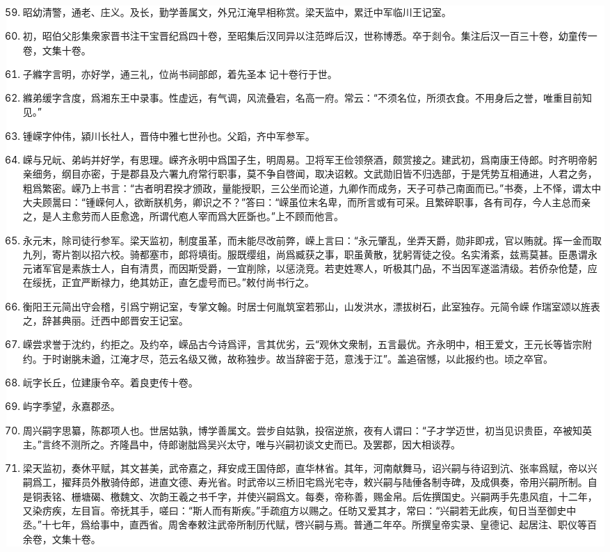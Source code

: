 59. <span id="丘灵鞠_檀超_卞彬_丘巨源_王智深_崔慰祖_祖冲之_贾希镜_袁峻_刘昭_锺嵘_周兴嗣_吴均_刘勰_何思澄_任孝恭_顔协_纪少瑜_杜之伟_顔晃_岑之敬_何之元_徐伯阳_张正见_阮卓-59"></span>
昭幼清警，通老、庄义。及长，勤学善属文，外兄江淹早相称赏。梁天监中，累迁中军临川王记室。

60. <span id="丘灵鞠_檀超_卞彬_丘巨源_王智深_崔慰祖_祖冲之_贾希镜_袁峻_刘昭_锺嵘_周兴嗣_吴均_刘勰_何思澄_任孝恭_顔协_纪少瑜_杜之伟_顔晃_岑之敬_何之元_徐伯阳_张正见_阮卓-60"></span>
初，昭伯父肜集衆家晋书注干宝晋纪爲四十卷，至昭集后汉同异以注范晔后汉，世称博悉。卒于剡令。集注后汉一百三十卷，幼童传一卷，文集十卷。

61. <span id="丘灵鞠_檀超_卞彬_丘巨源_王智深_崔慰祖_祖冲之_贾希镜_袁峻_刘昭_锺嵘_周兴嗣_吴均_刘勰_何思澄_任孝恭_顔协_纪少瑜_杜之伟_顔晃_岑之敬_何之元_徐伯阳_张正见_阮卓-61"></span>
子縧字言明，亦好学，通三礼，位尚书祠部郎，着先圣本 记十卷行于世。

62. <span id="丘灵鞠_檀超_卞彬_丘巨源_王智深_崔慰祖_祖冲之_贾希镜_袁峻_刘昭_锺嵘_周兴嗣_吴均_刘勰_何思澄_任孝恭_顔协_纪少瑜_杜之伟_顔晃_岑之敬_何之元_徐伯阳_张正见_阮卓-62"></span>
縧弟缓字含度，爲湘东王中录事。性虚远，有气调，风流叠宕，名高一府。常云：“不须名位，所须衣食。不用身后之誉，唯重目前知见。”

63. <span id="丘灵鞠_檀超_卞彬_丘巨源_王智深_崔慰祖_祖冲之_贾希镜_袁峻_刘昭_锺嵘_周兴嗣_吴均_刘勰_何思澄_任孝恭_顔协_纪少瑜_杜之伟_顔晃_岑之敬_何之元_徐伯阳_张正见_阮卓-63"></span>
锺嵘字仲伟，潁川长社人，晋侍中雅七世孙也。父蹈，齐中军参军。

64. <span id="丘灵鞠_檀超_卞彬_丘巨源_王智深_崔慰祖_祖冲之_贾希镜_袁峻_刘昭_锺嵘_周兴嗣_吴均_刘勰_何思澄_任孝恭_顔协_纪少瑜_杜之伟_顔晃_岑之敬_何之元_徐伯阳_张正见_阮卓-64"></span>
嵘与兄岏、弟屿并好学，有思理。嵘齐永明中爲国子生，明周易。卫将军王俭领祭酒，颇赏接之。建武初，爲南康王侍郎。时齐明帝躬亲细务，纲目亦密，于是郡县及六署九府常行职事，莫不争自啓闻，取决诏敕。文武勋旧皆不归选部，于是凭势互相通进，人君之务，粗爲繁密。嵘乃上书言：“古者明君揆才颁政，量能授职，三公坐而论道，九卿作而成务，天子可恭己南面而已。”书奏，上不怿，谓太中大夫顾暠曰：“锺嵘何人，欲断朕机务，卿识之不？”答曰：“嵘虽位末名卑，而所言或有可采。且繁碎职事，各有司存，今人主总而亲之，是人主愈劳而人臣愈逸，所谓代庖人宰而爲大匠斲也。”上不顾而他言。

65. <span id="丘灵鞠_檀超_卞彬_丘巨源_王智深_崔慰祖_祖冲之_贾希镜_袁峻_刘昭_锺嵘_周兴嗣_吴均_刘勰_何思澄_任孝恭_顔协_纪少瑜_杜之伟_顔晃_岑之敬_何之元_徐伯阳_张正见_阮卓-65"></span>
永元末，除司徒行参军。梁天监初，制度虽革，而未能尽改前弊，嵘上言曰：“永元肇乱，坐弄天爵，勋非即戎，官以贿就。挥一金而取九列，寄片劄以招六校。骑都塞市，郎将填街。服既缨组，尚爲臧获之事，职虽黄散，犹躬胥徒之役。名实淆紊，兹焉莫甚。臣愚谓永元诸军官是素族士人，自有清贯，而因斯受爵，一宜削除，以惩浇竞。若吏姓寒人，听极其门品，不当因军遂滥清级。若侨杂伧楚，应在绥抚，正宜严断禄力，绝其妨正，直乞虚号而已。”敕付尚书行之。

66. <span id="丘灵鞠_檀超_卞彬_丘巨源_王智深_崔慰祖_祖冲之_贾希镜_袁峻_刘昭_锺嵘_周兴嗣_吴均_刘勰_何思澄_任孝恭_顔协_纪少瑜_杜之伟_顔晃_岑之敬_何之元_徐伯阳_张正见_阮卓-66"></span>
衡阳王元简出守会稽，引爲宁朔记室，专掌文翰。时居士何胤筑室若邪山，山发洪水，漂拔树石，此室独存。元简令嵘 作瑞室颂以旌表之，辞甚典丽。迁西中郎晋安王记室。

67. <span id="丘灵鞠_檀超_卞彬_丘巨源_王智深_崔慰祖_祖冲之_贾希镜_袁峻_刘昭_锺嵘_周兴嗣_吴均_刘勰_何思澄_任孝恭_顔协_纪少瑜_杜之伟_顔晃_岑之敬_何之元_徐伯阳_张正见_阮卓-67"></span>
嵘尝求誉于沈约，约拒之。及约卒，嵘品古今诗爲评，言其优劣，云“观休文衆制，五言最优。齐永明中，相王爱文，王元长等皆宗附约。于时谢朓未遒，江淹才尽，范云名级又微，故称独步。故当辞密于范，意浅于江”。盖追宿憾，以此报约也。顷之卒官。

68. <span id="丘灵鞠_檀超_卞彬_丘巨源_王智深_崔慰祖_祖冲之_贾希镜_袁峻_刘昭_锺嵘_周兴嗣_吴均_刘勰_何思澄_任孝恭_顔协_纪少瑜_杜之伟_顔晃_岑之敬_何之元_徐伯阳_张正见_阮卓-68"></span>
岏字长丘，位建康令卒。着良吏传十卷。

69. <span id="丘灵鞠_檀超_卞彬_丘巨源_王智深_崔慰祖_祖冲之_贾希镜_袁峻_刘昭_锺嵘_周兴嗣_吴均_刘勰_何思澄_任孝恭_顔协_纪少瑜_杜之伟_顔晃_岑之敬_何之元_徐伯阳_张正见_阮卓-69"></span>
屿字季望，永嘉郡丞。

70. <span id="丘灵鞠_檀超_卞彬_丘巨源_王智深_崔慰祖_祖冲之_贾希镜_袁峻_刘昭_锺嵘_周兴嗣_吴均_刘勰_何思澄_任孝恭_顔协_纪少瑜_杜之伟_顔晃_岑之敬_何之元_徐伯阳_张正见_阮卓-70"></span>
周兴嗣字思纂，陈郡项人也。世居姑孰，博学善属文。尝步自姑孰，投宿逆旅，夜有人谓曰：“子才学迈世，初当见识贵臣，卒被知英主。”言终不测所之。齐隆昌中，侍郎谢朏爲吴兴太守，唯与兴嗣初谈文史而已。及罢郡，因大相谈荐。

71. <span id="丘灵鞠_檀超_卞彬_丘巨源_王智深_崔慰祖_祖冲之_贾希镜_袁峻_刘昭_锺嵘_周兴嗣_吴均_刘勰_何思澄_任孝恭_顔协_纪少瑜_杜之伟_顔晃_岑之敬_何之元_徐伯阳_张正见_阮卓-71"></span>
梁天监初，奏休平赋，其文甚美，武帝嘉之，拜安成王国侍郎，直华林省。其年，河南献舞马，诏兴嗣与待诏到沆、张率爲赋，帝以兴嗣爲工，擢拜员外散骑侍郎，进直文德、寿光省。时武帝以三桥旧宅爲光宅寺，敕兴嗣与陆倕各制寺碑，及成俱奏，帝用兴嗣所制。自是铜表铭、栅塘碣、檄魏文、次韵王羲之书千字，并使兴嗣爲文。每奏，帝称善，赐金帛。后佐撰国史。兴嗣两手先患风疽，十二年，又染疠疾，左目盲。帝抚其手，嗟曰：“斯人而有斯疾。”手疏疽方以赐之。任昉又爱其才，常曰：“兴嗣若无此疾，旬日当至御史中丞。”十七年，爲给事中，直西省。周舍奉敕注武帝所制历代赋，啓兴嗣与焉。普通二年卒。所撰皇帝实录、皇德记、起居注、职仪等百余卷，文集十卷。
